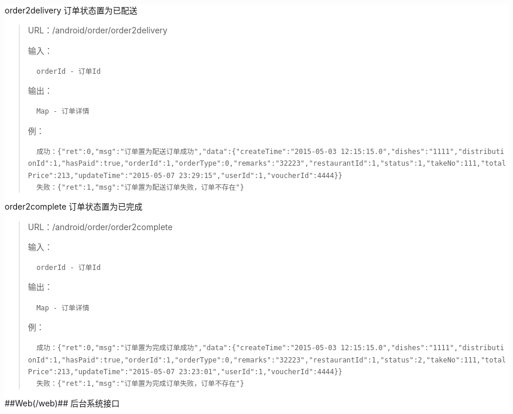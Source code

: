 order2delivery 订单状态置为已配送
> URL：/android/order/order2delivery
> 
> 输入：
> 
> 		orderId - 订单Id
> 输出：
> 
> 		Map - 订单详情
> 
> 例：
> 
> 		成功：{"ret":0,"msg":"订单置为配送订单成功","data":{"createTime":"2015-05-03 12:15:15.0","dishes":"1111","distributionId":1,"hasPaid":true,"orderId":1,"orderType":0,"remarks":"32223","restaurantId":1,"status":1,"takeNo":111,"totalPrice":213,"updateTime":"2015-05-07 23:29:15","userId":1,"voucherId":4444}}
> 		失败：{"ret":1,"msg":"订单置为配送订单失败，订单不存在"}

order2complete 订单状态置为已完成
> URL：/android/order/order2complete
> 
> 输入：
> 
> 		orderId - 订单Id
> 输出：
> 
> 		Map - 订单详情
> 例：
> 
> 		成功：{"ret":0,"msg":"订单置为完成订单成功","data":{"createTime":"2015-05-03 12:15:15.0","dishes":"1111","distributionId":1,"hasPaid":true,"orderId":1,"orderType":0,"remarks":"32223","restaurantId":1,"status":2,"takeNo":111,"totalPrice":213,"updateTime":"2015-05-07 23:23:01","userId":1,"voucherId":4444}}
> 		失败：{"ret":1,"msg":"订单置为完成订单失败，订单不存在"}

##Web(/web)##
后台系统接口